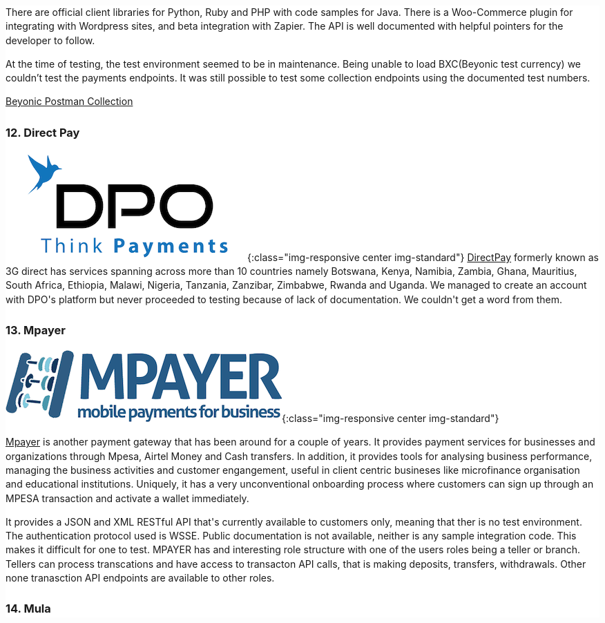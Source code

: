 There are official client libraries for Python, Ruby and PHP with code samples for Java. There is a Woo-Commerce plugin for integrating with Wordpress sites, and beta integration with Zapier. The API is well documented with helpful pointers for the developer to follow.

At the time of testing, the test environment seemed to be in maintenance. Being unable to load BXC(Beyonic test currency) we couldn’t test the payments endpoints.
It was still possible to test some collection endpoints using the documented test numbers.

[Beyonic Postman Collection](https://github.com/zegetech/postmans-payment-gateways/blob/master/kenya/beyonic.postman_collection.json)

### 12. Direct Pay
![Direct Pay](/assets/images/blog/localgateways/dpo.png){:class="img-responsive center img-standard"}
[DirectPay](https://www.directpay.online/) formerly known as 3G direct has services spanning across more than 10 countries namely Botswana, Kenya, Namibia, Zambia, Ghana, Mauritius, South Africa, Ethiopia, Malawi, Nigeria, Tanzania, Zanzibar, Zimbabwe, Rwanda and Uganda. We managed to create an account with DPO's platform but never proceeded to testing because of lack of documentation. We couldn't get a word from them.

### 13. Mpayer
![Mpayer](/assets/images/blog/localgateways/mpayer.png){:class="img-responsive center img-standard"}

[Mpayer](http://mpayer.co.ke) is another payment gateway that has been around for a couple of years. It provides payment services for businesses and organizations through Mpesa, Airtel Money and Cash transfers. In addition, it provides tools for analysing business performance, managing the business activities and customer engangement, useful in client centric busineses like microfinance organisation and educational institutions. Uniquely, it has a very unconventional onboarding process where customers can sign up through an MPESA transaction and activate a wallet immediately.

It provides a JSON and XML RESTful API that's currently available to customers only, meaning that ther is no test environment. The authentication protocol used is WSSE. Public documentation is not available, neither is any sample integration code. This makes it difficult for one to test. MPAYER has and interesting role structure with one of the users roles being a teller or branch. Tellers can process transcations and have access to transacton API calls, that is making deposits, transfers, withdrawals. Other none tranasction API endpoints are available to other roles.

### 14. Mula
